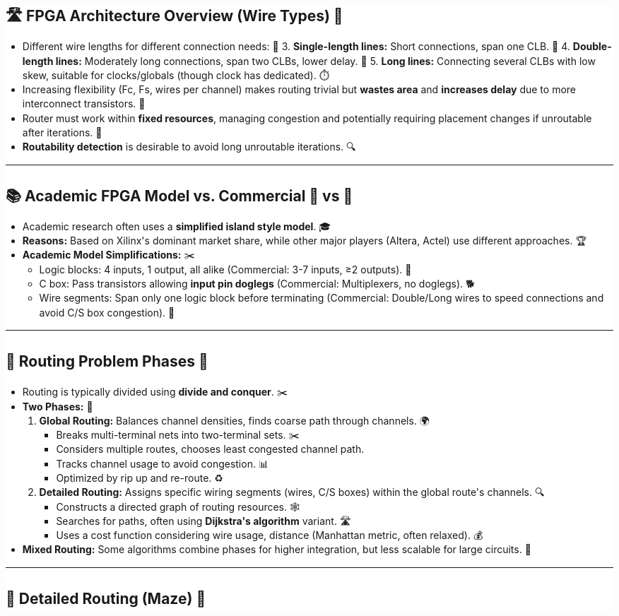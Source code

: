 
## 🛣️ FPGA Architecture Overview (Wire Types) 🧵

*   Different wire lengths for different connection needs: 📏
    3.  **Single-length lines:** Short connections, span one CLB. 📍
    4.  **Double-length lines:** Moderately long connections, span two CLBs, lower delay. 📏
    5.  **Long lines:** Connecting several CLBs with low skew, suitable for clocks/globals (though clock has dedicated). ⏱️
*   Increasing flexibility (Fc, Fs, wires per channel) makes routing trivial but **wastes area** and **increases delay** due to more interconnect transistors. 💸
*   Router must work within **fixed resources**, managing congestion and potentially requiring placement changes if unroutable after iterations. 🚧
*   **Routability detection** is desirable to avoid long unroutable iterations. 🔍

---

## 📚 Academic FPGA Model vs. Commercial 🏫 vs 🏢

*   Academic research often uses a **simplified island style model**. 🎓
*   **Reasons:** Based on Xilinx's dominant market share, while other major players (Altera, Actel) use different approaches. 🏆
*   **Academic Model Simplifications:** ✂️
    *   Logic blocks: 4 inputs, 1 output, all alike (Commercial: 3-7 inputs, ≥2 outputs). 🔢
    *   C box: Pass transistors allowing **input pin doglegs** (Commercial: Multiplexers, no doglegs). 🐕
    *   Wire segments: Span only one logic block before terminating (Commercial: Double/Long wires to speed connections and avoid C/S box congestion). 🚀

---

## 🧠 Routing Problem Phases 🧩

*   Routing is typically divided using **divide and conquer**. ✂️
*   **Two Phases:** 🔢
    1.  **Global Routing:** Balances channel densities, finds coarse path through channels. 🌍
        *   Breaks multi-terminal nets into two-terminal sets. ✂️
        *   Considers multiple routes, chooses least congested channel path.
        *   Tracks channel usage to avoid congestion. 📊
        *   Optimized by rip up and re-route. ♻️
    2.  **Detailed Routing:** Assigns specific wiring segments (wires, C/S boxes) within the global route's channels. 🔍
        *   Constructs a directed graph of routing resources. 🕸️
        *   Searches for paths, often using **Dijkstra's algorithm** variant. 🛣️
        *   Uses a cost function considering wire usage, distance (Manhattan metric, often relaxed). 💰
*   **Mixed Routing:** Some algorithms combine phases for higher integration, but less scalable for large circuits. 🤝

---

## 🤖 Detailed Routing (Maze) 🧩
